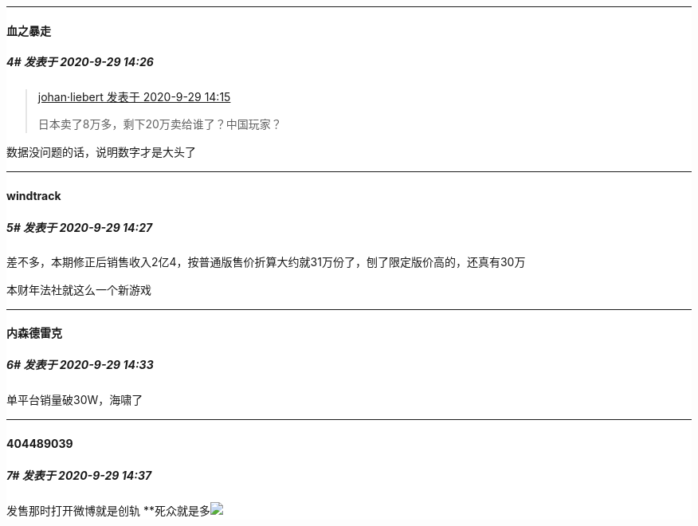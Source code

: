 
*****

####  血之暴走  
##### 4#       发表于 2020-9-29 14:26



<blockquote><a href="httphttps://bbs.saraba1st.com/2b/forum.php?mod=redirect&amp;goto=findpost&amp;pid=48895509&amp;ptid=1962512" target="_blank">johan·liebert 发表于 2020-9-29 14:15</a>

日本卖了8万多，剩下20万卖给谁了？中国玩家？</blockquote>
数据没问题的话，说明数字才是大头了







*****

####  windtrack  
##### 5#       发表于 2020-9-29 14:27




差不多，本期修正后销售收入2亿4，按普通版售价折算大约就31万份了，刨了限定版价高的，还真有30万

本财年法社就这么一个新游戏







*****

####  内森德雷克  
##### 6#       发表于 2020-9-29 14:33




单平台销量破30W，海啸了







*****

####  404489039  
##### 7#       发表于 2020-9-29 14:37




发售那时打开微博就是创轨 **死众就是多<img src="https://static.saraba1st.com/image/smiley/face2017/002.png" referrerpolicy="no-referrer">




